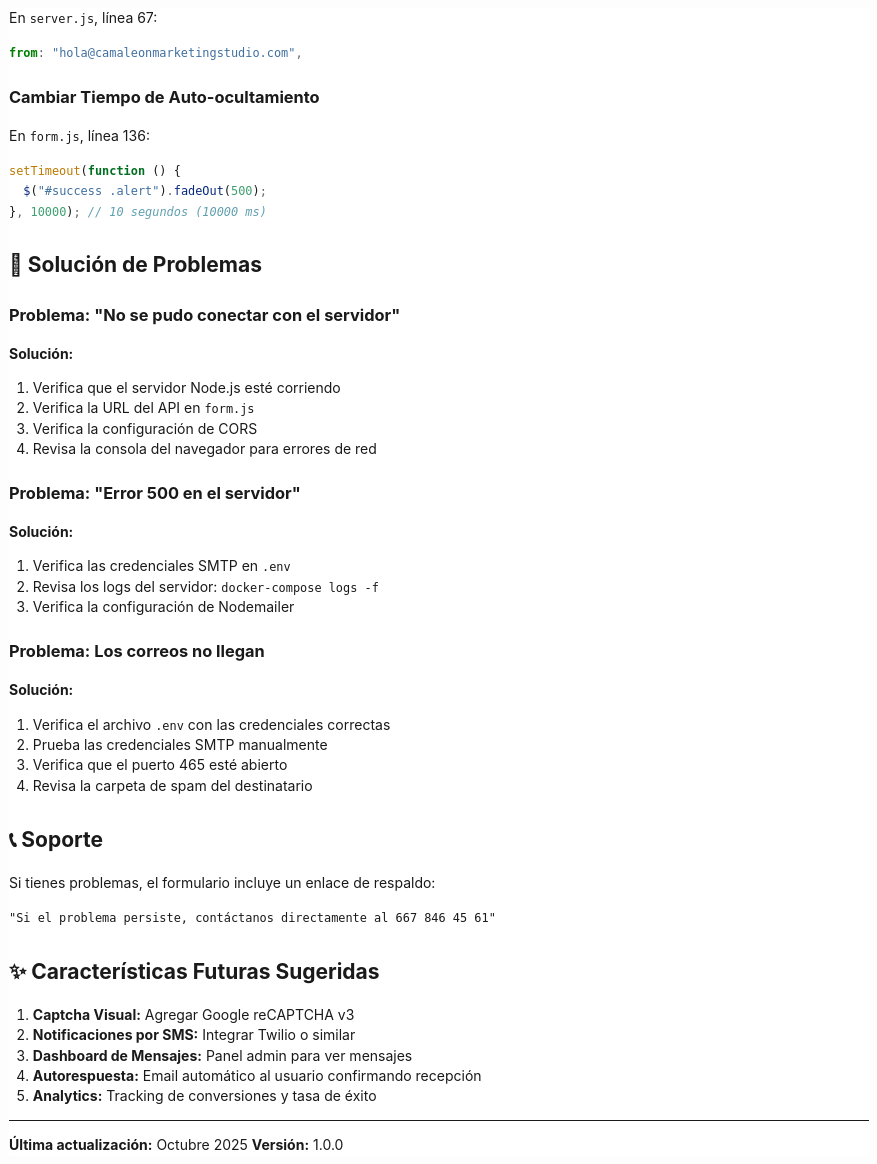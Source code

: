 En `server.js`, línea 67:

```javascript
from: "hola@camaleonmarketingstudio.com",
```

### Cambiar Tiempo de Auto-ocultamiento

En `form.js`, línea 136:

```javascript
setTimeout(function () {
  $("#success .alert").fadeOut(500);
}, 10000); // 10 segundos (10000 ms)
```

## 🚨 Solución de Problemas

### Problema: "No se pudo conectar con el servidor"

**Solución:**

1. Verifica que el servidor Node.js esté corriendo
2. Verifica la URL del API en `form.js`
3. Verifica la configuración de CORS
4. Revisa la consola del navegador para errores de red

### Problema: "Error 500 en el servidor"

**Solución:**

1. Verifica las credenciales SMTP en `.env`
2. Revisa los logs del servidor: `docker-compose logs -f`
3. Verifica la configuración de Nodemailer

### Problema: Los correos no llegan

**Solución:**

1. Verifica el archivo `.env` con las credenciales correctas
2. Prueba las credenciales SMTP manualmente
3. Verifica que el puerto 465 esté abierto
4. Revisa la carpeta de spam del destinatario

## 📞 Soporte

Si tienes problemas, el formulario incluye un enlace de respaldo:

```
"Si el problema persiste, contáctanos directamente al 667 846 45 61"
```

## ✨ Características Futuras Sugeridas

1. **Captcha Visual:** Agregar Google reCAPTCHA v3
2. **Notificaciones por SMS:** Integrar Twilio o similar
3. **Dashboard de Mensajes:** Panel admin para ver mensajes
4. **Autorespuesta:** Email automático al usuario confirmando recepción
5. **Analytics:** Tracking de conversiones y tasa de éxito

---

**Última actualización:** Octubre 2025
**Versión:** 1.0.0

